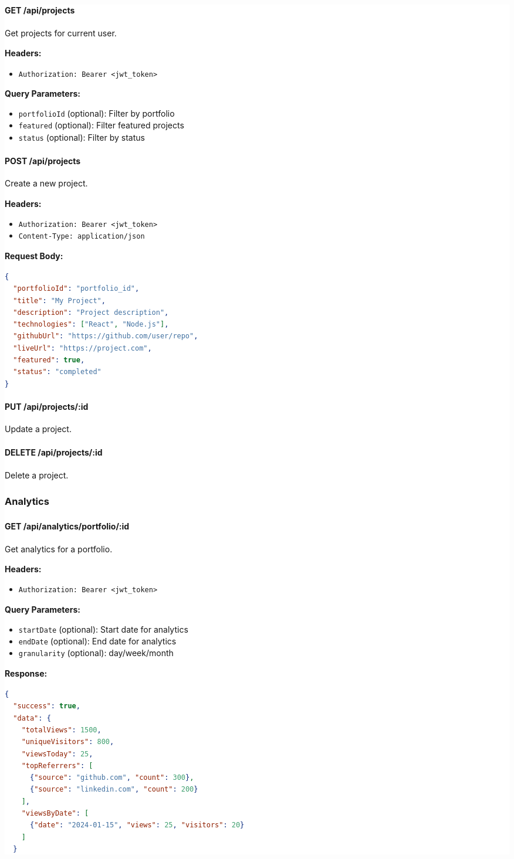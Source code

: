 #### GET /api/projects
Get projects for current user.

**Headers:**
- `Authorization: Bearer <jwt_token>`

**Query Parameters:**
- `portfolioId` (optional): Filter by portfolio
- `featured` (optional): Filter featured projects
- `status` (optional): Filter by status

#### POST /api/projects
Create a new project.

**Headers:**
- `Authorization: Bearer <jwt_token>`
- `Content-Type: application/json`

**Request Body:**
```json
{
  "portfolioId": "portfolio_id",
  "title": "My Project",
  "description": "Project description",
  "technologies": ["React", "Node.js"],
  "githubUrl": "https://github.com/user/repo",
  "liveUrl": "https://project.com",
  "featured": true,
  "status": "completed"
}
```

#### PUT /api/projects/:id
Update a project.

#### DELETE /api/projects/:id
Delete a project.

### Analytics

#### GET /api/analytics/portfolio/:id
Get analytics for a portfolio.

**Headers:**
- `Authorization: Bearer <jwt_token>`

**Query Parameters:**
- `startDate` (optional): Start date for analytics
- `endDate` (optional): End date for analytics
- `granularity` (optional): day/week/month

**Response:**
```json
{
  "success": true,
  "data": {
    "totalViews": 1500,
    "uniqueVisitors": 800,
    "viewsToday": 25,
    "topReferrers": [
      {"source": "github.com", "count": 300},
      {"source": "linkedin.com", "count": 200}
    ],
    "viewsByDate": [
      {"date": "2024-01-15", "views": 25, "visitors": 20}
    ]
  }
```
